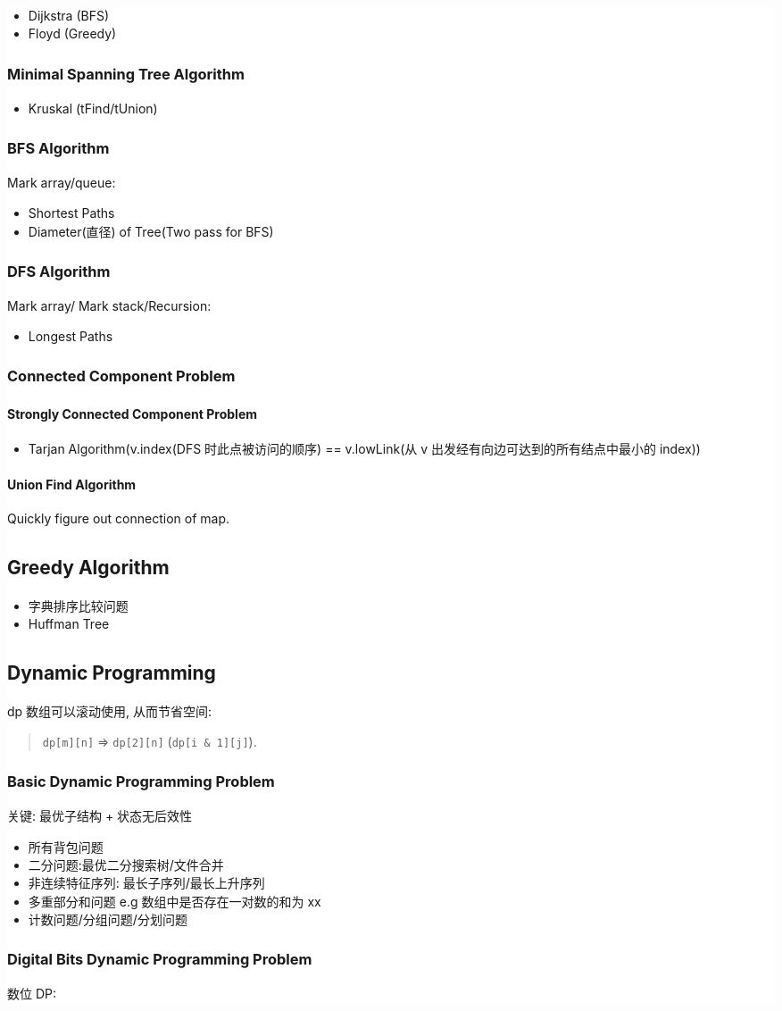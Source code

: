 - Dijkstra (BFS)
- Floyd (Greedy)

### Minimal Spanning Tree Algorithm

- Kruskal (tFind/tUnion)

### BFS Algorithm

Mark array/queue:

- Shortest Paths
- Diameter(直径) of Tree(Two pass for BFS)

### DFS Algorithm

Mark array/ Mark stack/Recursion:

- Longest Paths

### Connected Component Problem

#### Strongly Connected Component Problem

- Tarjan Algorithm(v.index(DFS 时此点被访问的顺序) == v.lowLink(从 v 出发经有向边可达到的所有结点中最小的 index))

#### Union Find Algorithm

Quickly figure out connection of map.

## Greedy Algorithm

- 字典排序比较问题
- Huffman Tree

## Dynamic Programming

dp 数组可以滚动使用, 从而节省空间:

> `dp[m][n]` => `dp[2][n]` (`dp[i & 1][j]`).

### Basic Dynamic Programming Problem

关键: 最优子结构 + 状态无后效性

- 所有背包问题
- 二分问题:最优二分搜索树/文件合并
- 非连续特征序列: 最长子序列/最长上升序列
- 多重部分和问题 e.g 数组中是否存在一对数的和为 xx
- 计数问题/分组问题/分划问题

### Digital Bits Dynamic Programming Problem

数位 DP:
